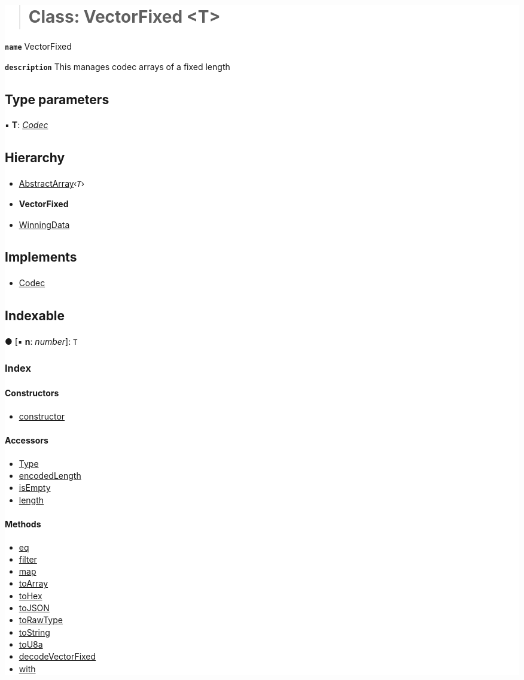 > # Class: VectorFixed <**T**>

**`name`** VectorFixed

**`description`** 
This manages codec arrays of a fixed length

## Type parameters

▪ **T**: *[Codec](../interfaces/_types_.codec.md)*

## Hierarchy

  * [AbstractArray](_codec_abstractarray_.abstractarray.md)‹*`T`*›

  * **VectorFixed**

  * [WinningData](_type_winningdata_.winningdata.md)

## Implements

* [Codec](../interfaces/_types_.codec.md)

## Indexable

● \[▪ **n**: *number*\]: `T`

### Index

#### Constructors

* [constructor](_codec_vectorfixed_.vectorfixed.md#constructor)

#### Accessors

* [Type](_codec_vectorfixed_.vectorfixed.md#type)
* [encodedLength](_codec_vectorfixed_.vectorfixed.md#encodedlength)
* [isEmpty](_codec_vectorfixed_.vectorfixed.md#isempty)
* [length](_codec_vectorfixed_.vectorfixed.md#length)

#### Methods

* [eq](_codec_vectorfixed_.vectorfixed.md#eq)
* [filter](_codec_vectorfixed_.vectorfixed.md#filter)
* [map](_codec_vectorfixed_.vectorfixed.md#map)
* [toArray](_codec_vectorfixed_.vectorfixed.md#toarray)
* [toHex](_codec_vectorfixed_.vectorfixed.md#tohex)
* [toJSON](_codec_vectorfixed_.vectorfixed.md#tojson)
* [toRawType](_codec_vectorfixed_.vectorfixed.md#torawtype)
* [toString](_codec_vectorfixed_.vectorfixed.md#tostring)
* [toU8a](_codec_vectorfixed_.vectorfixed.md#tou8a)
* [decodeVectorFixed](_codec_vectorfixed_.vectorfixed.md#static-decodevectorfixed)
* [with](_codec_vectorfixed_.vectorfixed.md#static-with)
